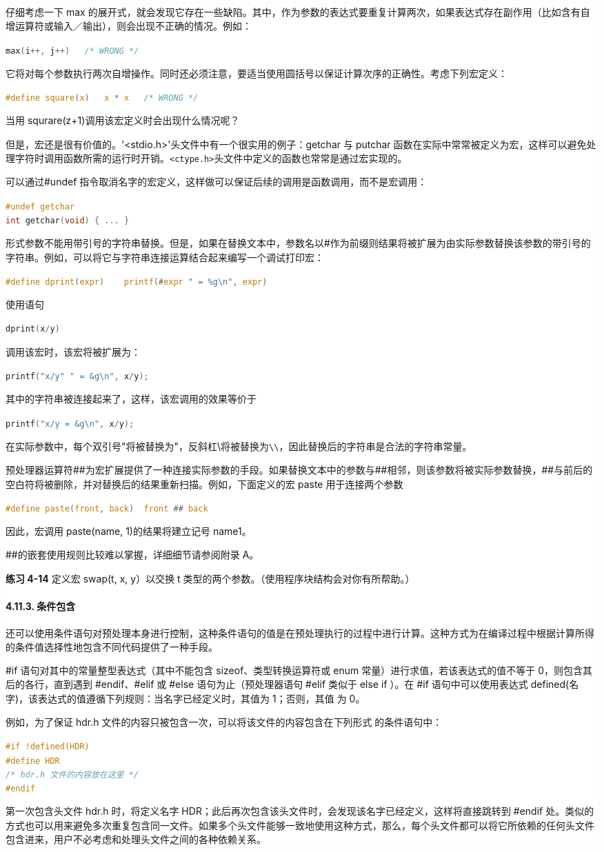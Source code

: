 仔细考虑一下 max 的展开式，就会发现它存在一些缺陷。其中，作为参数的表达式要重复计算两次，如果表达式存在副作用（比如含有自增运算符或输入／输出），则会出现不正确的情况。例如：
```c
max(i++, j++)	/* WRONG */
```
它将对每个参数执行两次自增操作。同时还必须注意，要适当使用圆括号以保证计算次序的正确性。考虑下列宏定义：
```c
#define square(x)	x * x	/* WRONG */
```
当用 squrare(z+1)调用该宏定义时会出现什么情况呢？

但是，宏还是很有价值的。'<stdio.h>'头文件中有一个很实用的例子：getchar 与 putchar 函数在实际中常常被定义为宏，这样可以避免处理字符时调用函数所需的运行时开销。`<ctype.h>`头文件中定义的函数也常常是通过宏实现的。

可以通过#undef 指令取消名字的宏定义，这样做可以保证后续的调用是函数调用，而不是宏调用：
```c
#undef getchar
int getchar(void) { ... }
```
形式参数不能用带引号的字符串替换。但是，如果在替换文本中，参数名以#作为前缀则结果将被扩展为由实际参数替换该参数的带引号的字符串。例如，可以将它与字符串连接运算结合起来编写一个调试打印宏：
```c
#define	dprint(expr)	printf(#expr " = %g\n", expr)
```
使用语句
```c
dprint(x/y)
```
调用该宏时，该宏将被扩展为：
```c
printf("x/y" " = &g\n", x/y);
```
其中的字符串被连接起来了，这样，该宏调用的效果等价于
```c
printf("x/y = &g\n", x/y);
```
在实际参数中，每个双引号"将被替换为\"，反斜杠\将被替换为`\\`，因此替换后的字符串是合法的字符串常量。

预处理器运算符##为宏扩展提供了一种连接实际参数的手段。如果替换文本中的参数与##相邻，则该参数将被实际参数替换，##与前后的空白符将被删除，并对替换后的结果重新扫描。例如，下面定义的宏 paste 用于连接两个参数
```c
#define	paste(front, back)	front ## back
```
因此，宏调用 paste(name, 1)的结果将建立记号 name1。

##的嵌套使用规则比较难以掌握，详细细节请参阅附录 A。

**练习 4-14**	定义宏 swap(t, x, y）以交换 t 类型的两个参数。（使用程序块结构会对你有所帮助。）

#### 4.11.3.	条件包含

还可以使用条件语句对预处理本身进行控制，这种条件语句的值是在预处理执行的过程中进行计算。这种方式为在编译过程中根据计算所得的条件值选择性地包含不同代码提供了一种手段。

#if 语句对其中的常量整型表达式（其中不能包含 sizeof、类型转换运算符或 enum 常量）进行求值，若该表达式的值不等于 0，则包含其后的各行，直到遇到 #endif、#elif 或 #else 语句为止（预处理器语句 #elif 类似于 else if ）。在 #if 语句中可以使用表达式 defined(名字)，该表达式的值遵循下列规则：当名字已经定义时，其值为 1；否则，其值 为 0。

例如，为了保证 hdr.h 文件的内容只被包含一次，可以将该文件的内容包含在下列形式 的条件语句中：
```c
#if !defined(HDR)
#define HDR
/* hdr.h 文件的内容放在这里 */
#endif
```
第一次包含头文件 hdr.h 时，将定义名字 HDR；此后再次包含该头文件时，会发现该名字已经定义，这样将直接跳转到 #endif 处。类似的方式也可以用来避免多次重复包含同一文件。如果多个头文件能够一致地使用这种方式，那么，每个头文件都可以将它所依赖的任何头文件包含进来，用户不必考虑和处理头文件之间的各种依赖关系。
